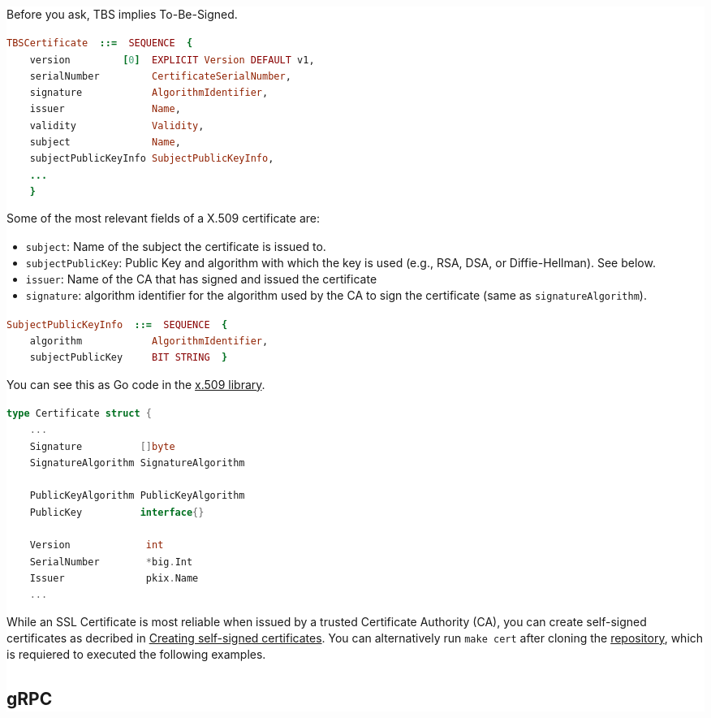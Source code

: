 Before you ask, TBS implies To-Be-Signed.

```ruby
TBSCertificate  ::=  SEQUENCE  {
    version         [0]  EXPLICIT Version DEFAULT v1,
    serialNumber         CertificateSerialNumber,
    signature            AlgorithmIdentifier,
    issuer               Name,
    validity             Validity,
    subject              Name,
    subjectPublicKeyInfo SubjectPublicKeyInfo,
    ...
    }
```

Some of the most relevant fields of a X.509 certificate are:

* `subject`: Name of the subject the certificate is issued to.
* `subjectPublicKey`: Public Key and algorithm with which the key is used (e.g., RSA, DSA, or Diffie-Hellman). See below.
* `issuer`: Name of the CA that has signed and issued the certificate
* `signature`: algorithm identifier for the algorithm used by the CA to sign the certificate (same as `signatureAlgorithm`).

```ruby
SubjectPublicKeyInfo  ::=  SEQUENCE  {
    algorithm            AlgorithmIdentifier,
    subjectPublicKey     BIT STRING  }
```

You can see this as Go code in the [x.509 library](https://golang.org/pkg/crypto/x509/#Certificate).

```go
type Certificate struct {
    ...
    Signature          []byte
    SignatureAlgorithm SignatureAlgorithm

    PublicKeyAlgorithm PublicKeyAlgorithm
    PublicKey          interface{}

    Version             int
    SerialNumber        *big.Int
    Issuer              pkix.Name
    ...
```

While an SSL Certificate is most reliable when issued by a trusted Certificate
Authority (CA), you can create self-signed certificates as decribed in [Creating self-signed certificates](https://itnext.io/practical-guide-to-securing-grpc-connections-with-go-and-tls-part-1-f63058e9d6d1#9495). You can alternatively run `make cert` after cloning the [repository](https://github.com/nleiva/grpc-tls), which is requiered to executed the following examples.

## gRPC
